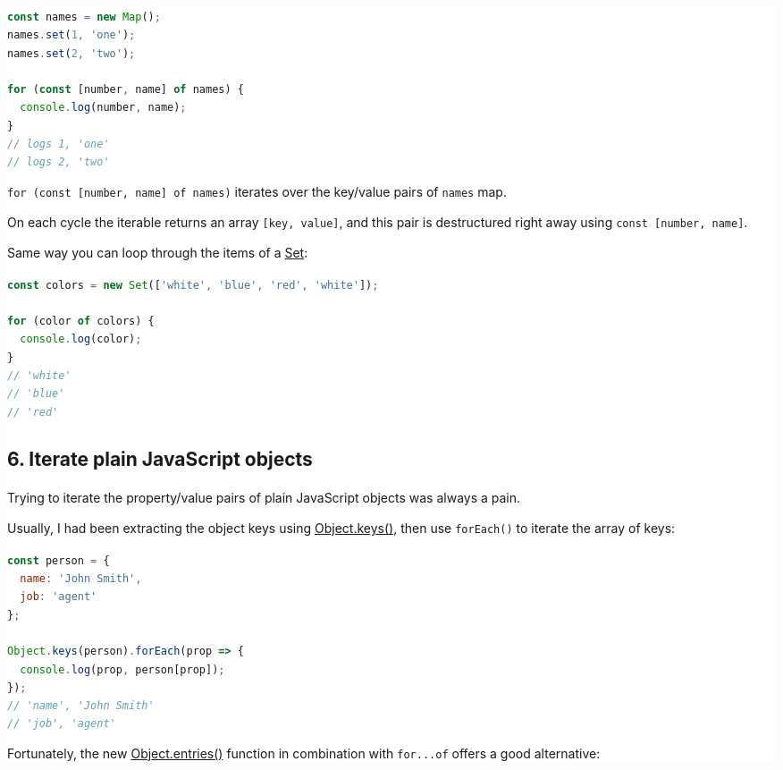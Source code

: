 ```javascript mark=5
const names = new Map();
names.set(1, 'one');
names.set(2, 'two');

for (const [number, name] of names) {
  console.log(number, name);
}
// logs 1, 'one'
// logs 2, 'two'
```

`for (const [number, name] of names)` iterates over the key/value pairs of `names` map.  

On each cycle the iterable returns an array `[key, value]`, and this pair is destructured right away using `const [number, name]`.  

Same way you can loop through the items of a [Set](https://developer.mozilla.org/en-US/docs/Web/JavaScript/Reference/Global_Objects/Set):

```javascript
const colors = new Set(['white', 'blue', 'red', 'white']);

for (color of colors) {
  console.log(color);
}
// 'white'
// 'blue'
// 'red'
```

## 6. Iterate plain JavaScript objects

Trying to iterate the property/value pairs of plain JavaScript objects was always a pain.  

Usually, I had been extracting the object keys using [Object.keys()](https://developer.mozilla.org/en-US/docs/Web/JavaScript/Reference/Global_Objects/Object/keys), then use `forEach()` to iterate the array of keys:

```javascript
const person = {
  name: 'John Smith',
  job: 'agent'
};

Object.keys(person).forEach(prop => {
  console.log(prop, person[prop]);
});
// 'name', 'John Smith'
// 'job', 'agent'
```

Fortunately, the new [Object.entries()](https://developer.mozilla.org/en-US/docs/Web/JavaScript/Reference/Global_Objects/Object/entries) function in combination with `for...of` offers a good alternative:
